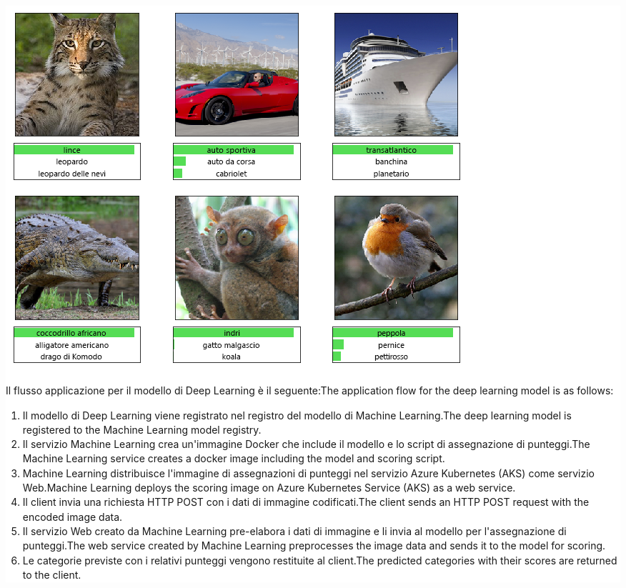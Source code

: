 ![Esempio di stime](./_images/python-example-predictions.png)

<span data-ttu-id="0893b-137">Il flusso applicazione per il modello di Deep Learning è il seguente:</span><span class="sxs-lookup"><span data-stu-id="0893b-137">The application flow for the deep learning model is as follows:</span></span>

1. <span data-ttu-id="0893b-138">Il modello di Deep Learning viene registrato nel registro del modello di Machine Learning.</span><span class="sxs-lookup"><span data-stu-id="0893b-138">The deep learning model is registered to the Machine Learning model registry.</span></span>
2. <span data-ttu-id="0893b-139">Il servizio Machine Learning crea un'immagine Docker che include il modello e lo script di assegnazione di punteggi.</span><span class="sxs-lookup"><span data-stu-id="0893b-139">The Machine Learning service creates a docker image including the model and scoring script.</span></span>
3. <span data-ttu-id="0893b-140">Machine Learning distribuisce l'immagine di assegnazioni di punteggi nel servizio Azure Kubernetes (AKS) come servizio Web.</span><span class="sxs-lookup"><span data-stu-id="0893b-140">Machine Learning deploys the scoring image on Azure Kubernetes Service (AKS) as a web service.</span></span>
4. <span data-ttu-id="0893b-141">Il client invia una richiesta HTTP POST con i dati di immagine codificati.</span><span class="sxs-lookup"><span data-stu-id="0893b-141">The client sends an HTTP POST request with the encoded image data.</span></span>
5. <span data-ttu-id="0893b-142">Il servizio Web creato da Machine Learning pre-elabora i dati di immagine e li invia al modello per l'assegnazione di punteggi.</span><span class="sxs-lookup"><span data-stu-id="0893b-142">The web service created by Machine Learning preprocesses the image data and sends it to the model for scoring.</span></span> 
6. <span data-ttu-id="0893b-143">Le categorie previste con i relativi punteggi vengono restituite al client.</span><span class="sxs-lookup"><span data-stu-id="0893b-143">The predicted categories with their scores are returned to the client.</span></span>

